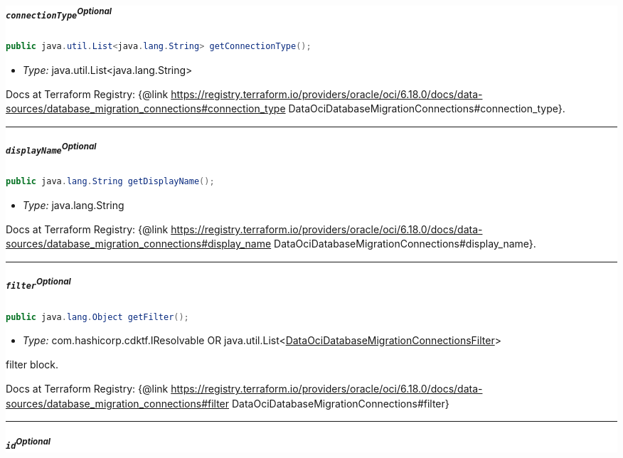 
##### `connectionType`<sup>Optional</sup> <a name="connectionType" id="rhizo-co-terraform-provider-oci.dataOciDatabaseMigrationConnections.DataOciDatabaseMigrationConnectionsConfig.property.connectionType"></a>

```java
public java.util.List<java.lang.String> getConnectionType();
```

- *Type:* java.util.List<java.lang.String>

Docs at Terraform Registry: {@link https://registry.terraform.io/providers/oracle/oci/6.18.0/docs/data-sources/database_migration_connections#connection_type DataOciDatabaseMigrationConnections#connection_type}.

---

##### `displayName`<sup>Optional</sup> <a name="displayName" id="rhizo-co-terraform-provider-oci.dataOciDatabaseMigrationConnections.DataOciDatabaseMigrationConnectionsConfig.property.displayName"></a>

```java
public java.lang.String getDisplayName();
```

- *Type:* java.lang.String

Docs at Terraform Registry: {@link https://registry.terraform.io/providers/oracle/oci/6.18.0/docs/data-sources/database_migration_connections#display_name DataOciDatabaseMigrationConnections#display_name}.

---

##### `filter`<sup>Optional</sup> <a name="filter" id="rhizo-co-terraform-provider-oci.dataOciDatabaseMigrationConnections.DataOciDatabaseMigrationConnectionsConfig.property.filter"></a>

```java
public java.lang.Object getFilter();
```

- *Type:* com.hashicorp.cdktf.IResolvable OR java.util.List<<a href="#rhizo-co-terraform-provider-oci.dataOciDatabaseMigrationConnections.DataOciDatabaseMigrationConnectionsFilter">DataOciDatabaseMigrationConnectionsFilter</a>>

filter block.

Docs at Terraform Registry: {@link https://registry.terraform.io/providers/oracle/oci/6.18.0/docs/data-sources/database_migration_connections#filter DataOciDatabaseMigrationConnections#filter}

---

##### `id`<sup>Optional</sup> <a name="id" id="rhizo-co-terraform-provider-oci.dataOciDatabaseMigrationConnections.DataOciDatabaseMigrationConnectionsConfig.property.id"></a>
